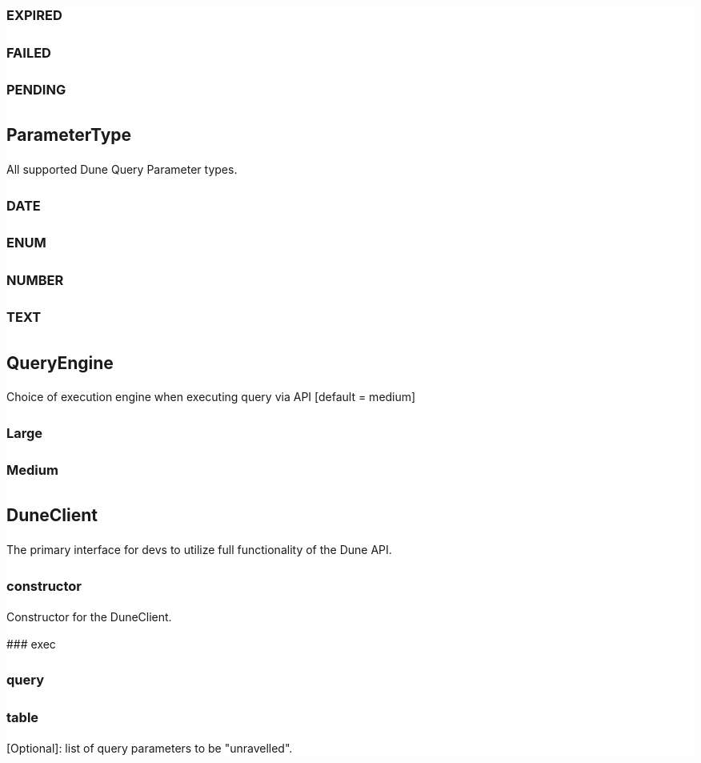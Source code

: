 ### EXPIRED


### FAILED


### PENDING



## ParameterType 
All supported Dune Query Parameter types.

### DATE


### ENUM


### NUMBER


### TEXT



## QueryEngine 
Choice of execution engine when executing query via API [default &#x3D; medium]

### Large


### Medium



## DuneClient 
The primary interface for devs to utilize
full functionality of the Dune API.

### constructor
Constructor for the DuneClient.

<ParamField path="apiKey" type="">

</ParamField>
### exec


### query


### table


[Optional]: list of query parameters to be &quot;unravelled&quot;.